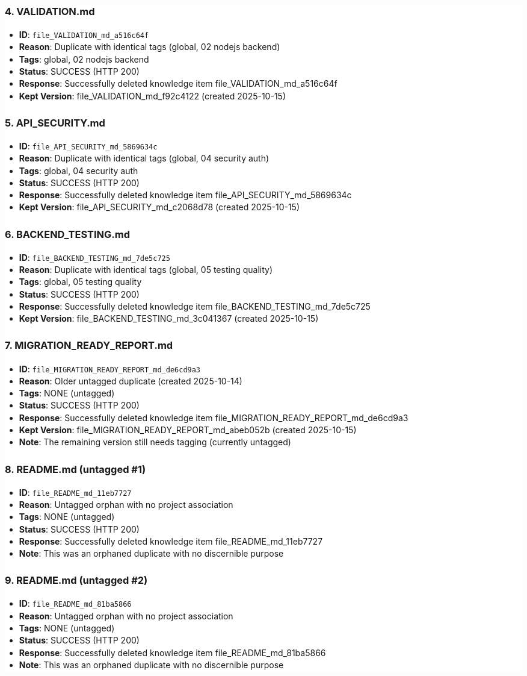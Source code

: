 ### 4. VALIDATION.md

- **ID**: `file_VALIDATION_md_a516c64f`
- **Reason**: Duplicate with identical tags (global, 02 nodejs backend)
- **Tags**: global, 02 nodejs backend
- **Status**: SUCCESS (HTTP 200)
- **Response**: Successfully deleted knowledge item file_VALIDATION_md_a516c64f
- **Kept Version**: file_VALIDATION_md_f92c4122 (created 2025-10-15)

### 5. API_SECURITY.md

- **ID**: `file_API_SECURITY_md_5869634c`
- **Reason**: Duplicate with identical tags (global, 04 security auth)
- **Tags**: global, 04 security auth
- **Status**: SUCCESS (HTTP 200)
- **Response**: Successfully deleted knowledge item file_API_SECURITY_md_5869634c
- **Kept Version**: file_API_SECURITY_md_c2068d78 (created 2025-10-15)

### 6. BACKEND_TESTING.md

- **ID**: `file_BACKEND_TESTING_md_7de5c725`
- **Reason**: Duplicate with identical tags (global, 05 testing quality)
- **Tags**: global, 05 testing quality
- **Status**: SUCCESS (HTTP 200)
- **Response**: Successfully deleted knowledge item file_BACKEND_TESTING_md_7de5c725
- **Kept Version**: file_BACKEND_TESTING_md_3c041367 (created 2025-10-15)

### 7. MIGRATION_READY_REPORT.md

- **ID**: `file_MIGRATION_READY_REPORT_md_de6cd9a3`
- **Reason**: Older untagged duplicate (created 2025-10-14)
- **Tags**: NONE (untagged)
- **Status**: SUCCESS (HTTP 200)
- **Response**: Successfully deleted knowledge item file_MIGRATION_READY_REPORT_md_de6cd9a3
- **Kept Version**: file_MIGRATION_READY_REPORT_md_abeb052b (created 2025-10-15)
- **Note**: The remaining version still needs tagging (currently untagged)

### 8. README.md (untagged #1)

- **ID**: `file_README_md_11eb7727`
- **Reason**: Untagged orphan with no project association
- **Tags**: NONE (untagged)
- **Status**: SUCCESS (HTTP 200)
- **Response**: Successfully deleted knowledge item file_README_md_11eb7727
- **Note**: This was an orphaned duplicate with no discernible purpose

### 9. README.md (untagged #2)

- **ID**: `file_README_md_81ba5866`
- **Reason**: Untagged orphan with no project association
- **Tags**: NONE (untagged)
- **Status**: SUCCESS (HTTP 200)
- **Response**: Successfully deleted knowledge item file_README_md_81ba5866
- **Note**: This was an orphaned duplicate with no discernible purpose
